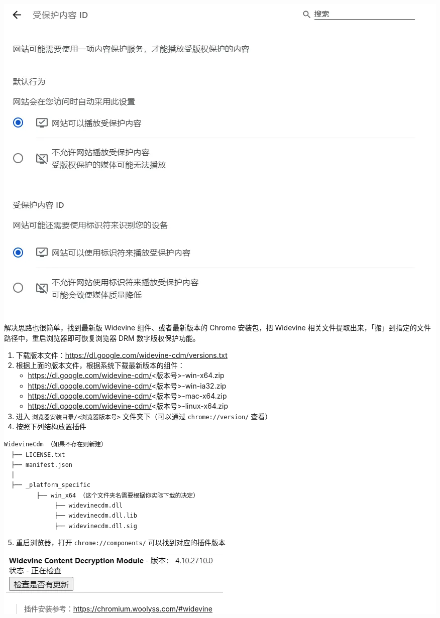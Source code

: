 ![](widevine.png)

解决思路也很简单，找到最新版 Widevine 组件、或者最新版本的 Chrome 安装包，把 Widevine 相关文件提取出来，「搬」到指定的文件路径中，重启浏览器即可恢复浏览器
DRM 数字版权保护功能。

1. 下载版本文件：<https://dl.google.com/widevine-cdm/versions.txt>
2. 根据上面的版本文件，根据系统下载最新版本的组件：
    - https://dl.google.com/widevine-cdm/<版本号>-win-x64.zip
    - https://dl.google.com/widevine-cdm/<版本号>-win-ia32.zip
    - https://dl.google.com/widevine-cdm/<版本号>-mac-x64.zip
    - https://dl.google.com/widevine-cdm/<版本号>-linux-x64.zip
3. 进入 `浏览器安装目录/<浏览器版本号>` 文件夹下（可以通过 `chrome://version/` 查看）
4. 按照下列结构放置插件

```text
WidevineCdm （如果不存在则新建）
  ├── LICENSE.txt
  ├── manifest.json
  │
  ├── _platform_specific
         ├── win_x64 （这个文件夹名需要根据你实际下载的决定）
              ├── widevinecdm.dll
              ├── widevinecdm.dll.lib
              ├── widevinecdm.dll.sig
```

5. 重启浏览器，打开 `chrome://components/` 可以找到对应的插件版本

![](widevine-update.png)

> 插件安装参考：<https://chromium.woolyss.com/#widevine>
